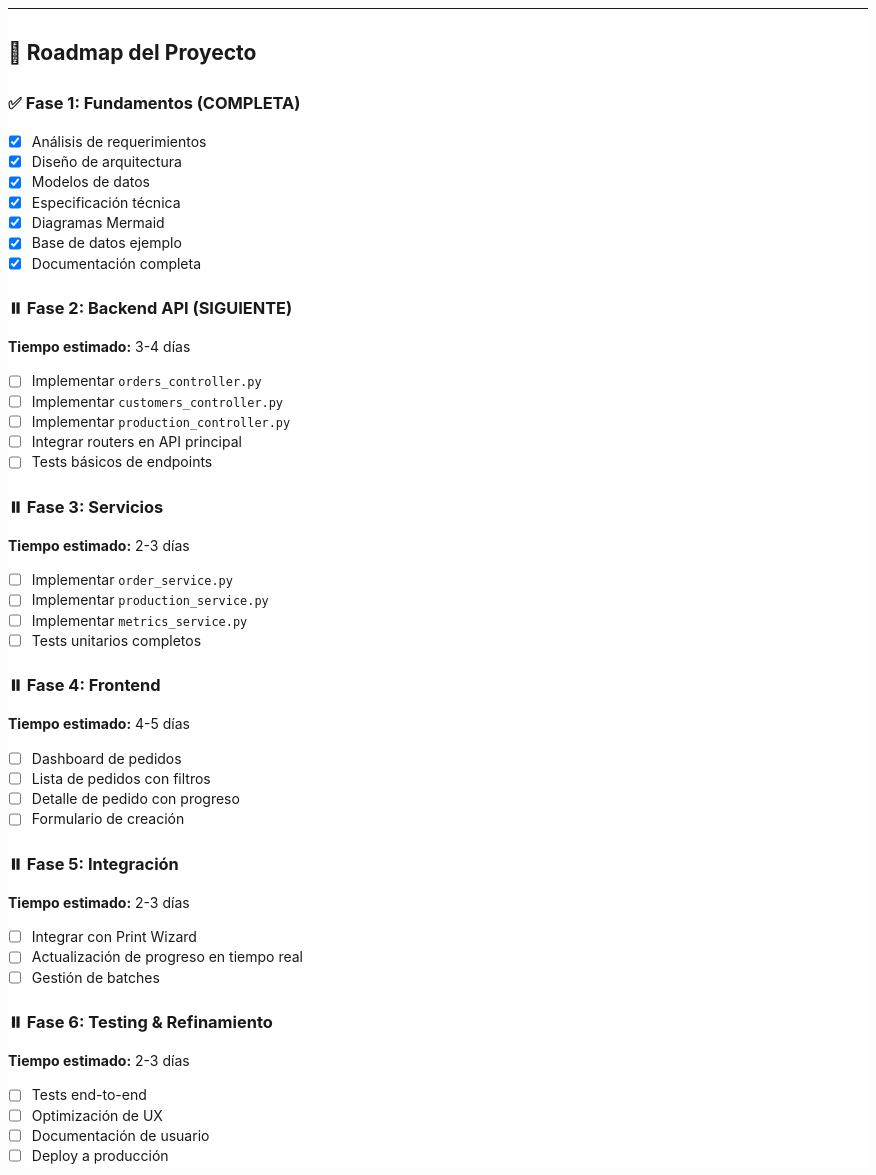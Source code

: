 ```
```

---

## 🎯 Roadmap del Proyecto

### ✅ Fase 1: Fundamentos (COMPLETA)
- [x] Análisis de requerimientos
- [x] Diseño de arquitectura
- [x] Modelos de datos
- [x] Especificación técnica
- [x] Diagramas Mermaid
- [x] Base de datos ejemplo
- [x] Documentación completa

### ⏸️ Fase 2: Backend API (SIGUIENTE)
**Tiempo estimado:** 3-4 días

- [ ] Implementar `orders_controller.py`
- [ ] Implementar `customers_controller.py`
- [ ] Implementar `production_controller.py`
- [ ] Integrar routers en API principal
- [ ] Tests básicos de endpoints

### ⏸️ Fase 3: Servicios
**Tiempo estimado:** 2-3 días

- [ ] Implementar `order_service.py`
- [ ] Implementar `production_service.py`
- [ ] Implementar `metrics_service.py`
- [ ] Tests unitarios completos

### ⏸️ Fase 4: Frontend
**Tiempo estimado:** 4-5 días

- [ ] Dashboard de pedidos
- [ ] Lista de pedidos con filtros
- [ ] Detalle de pedido con progreso
- [ ] Formulario de creación

### ⏸️ Fase 5: Integración
**Tiempo estimado:** 2-3 días

- [ ] Integrar con Print Wizard
- [ ] Actualización de progreso en tiempo real
- [ ] Gestión de batches

### ⏸️ Fase 6: Testing & Refinamiento
**Tiempo estimado:** 2-3 días

- [ ] Tests end-to-end
- [ ] Optimización de UX
- [ ] Documentación de usuario
- [ ] Deploy a producción
